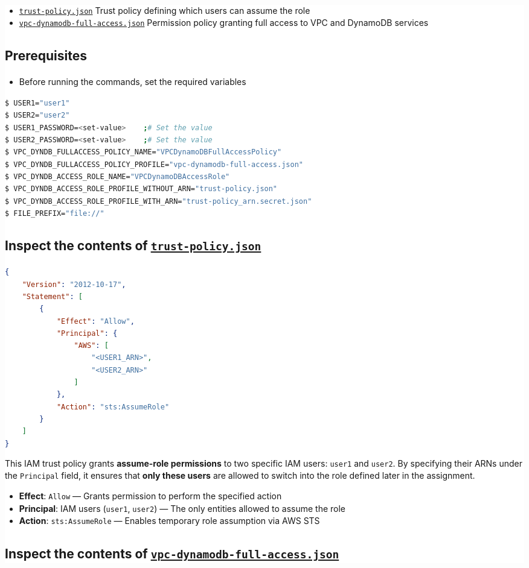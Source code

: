 - [`trust-policy.json`](trust-policy.json) Trust policy defining which users can assume the role  
- [`vpc-dynamodb-full-access.json`](vpc-dynamodb-full-access.json) Permission policy granting full access to VPC and DynamoDB services


## Prerequisites
- Before running the commands, set the required variables

```bash
$ USER1="user1"
$ USER2="user2"
$ USER1_PASSWORD=<set-value>    ;# Set the value
$ USER2_PASSWORD=<set-value>    ;# Set the value
$ VPC_DYNDB_FULLACCESS_POLICY_NAME="VPCDynamoDBFullAccessPolicy"
$ VPC_DYNDB_FULLACCESS_POLICY_PROFILE="vpc-dynamodb-full-access.json"
$ VPC_DYNDB_ACCESS_ROLE_NAME="VPCDynamoDBAccessRole"
$ VPC_DYNDB_ACCESS_ROLE_PROFILE_WITHOUT_ARN="trust-policy.json"
$ VPC_DYNDB_ACCESS_ROLE_PROFILE_WITH_ARN="trust-policy_arn.secret.json"
$ FILE_PREFIX="file://"
```

## Inspect the contents of [`trust-policy.json`](trust-policy.json)

```json
{
    "Version": "2012-10-17",
    "Statement": [
        {
            "Effect": "Allow",
            "Principal": {
                "AWS": [
                    "<USER1_ARN>",
                    "<USER2_ARN>"
                ]
            },
            "Action": "sts:AssumeRole"
        }
    ]
}
```

This IAM trust policy grants **assume-role permissions** to two specific IAM users: `user1` and `user2`. By specifying their ARNs under the `Principal` field, it ensures that **only these users** are allowed to switch into the role defined later in the assignment.

- **Effect**: `Allow` — Grants permission to perform the specified action  
- **Principal**: IAM users (`user1`, `user2`) — The only entities allowed to assume the role  
- **Action**: `sts:AssumeRole` — Enables temporary role assumption via AWS STS

## Inspect the contents of [`vpc-dynamodb-full-access.json`](vpc-dynamodb-full-access.json)
